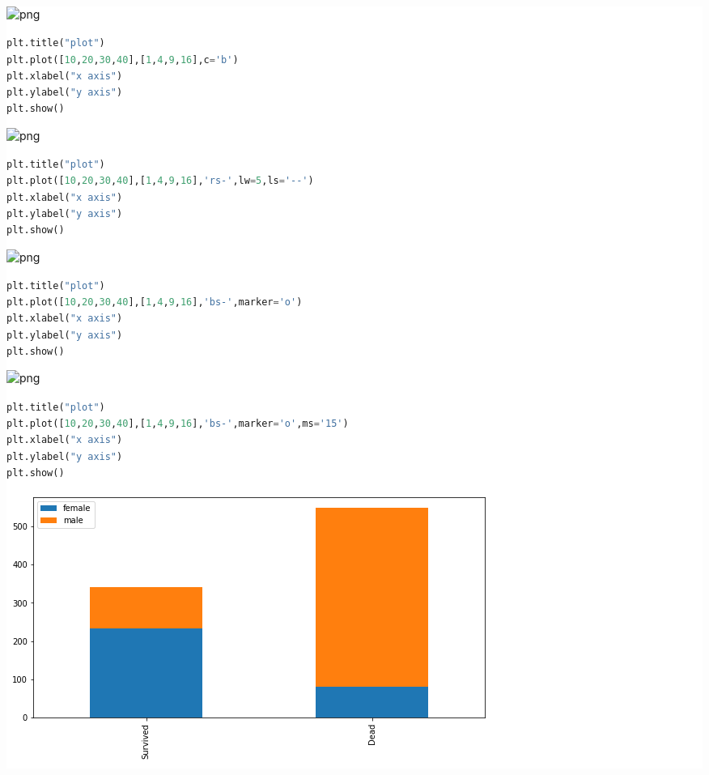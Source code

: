 
![png](output_9_0.png)



```python
plt.title("plot")
plt.plot([10,20,30,40],[1,4,9,16],c='b')
plt.xlabel("x axis")
plt.ylabel("y axis")
plt.show()
```


![png](output_10_0.png)



```python
plt.title("plot")
plt.plot([10,20,30,40],[1,4,9,16],'rs-',lw=5,ls='--')
plt.xlabel("x axis")
plt.ylabel("y axis")
plt.show()
```


![png](output_11_0.png)



```python
plt.title("plot")
plt.plot([10,20,30,40],[1,4,9,16],'bs-',marker='o')
plt.xlabel("x axis")
plt.ylabel("y axis")
plt.show()
```


![png](output_12_0.png)



```python
plt.title("plot")
plt.plot([10,20,30,40],[1,4,9,16],'bs-',marker='o',ms='15')
plt.xlabel("x axis")
plt.ylabel("y axis")
plt.show()
```


![png](output_13_0.png)
